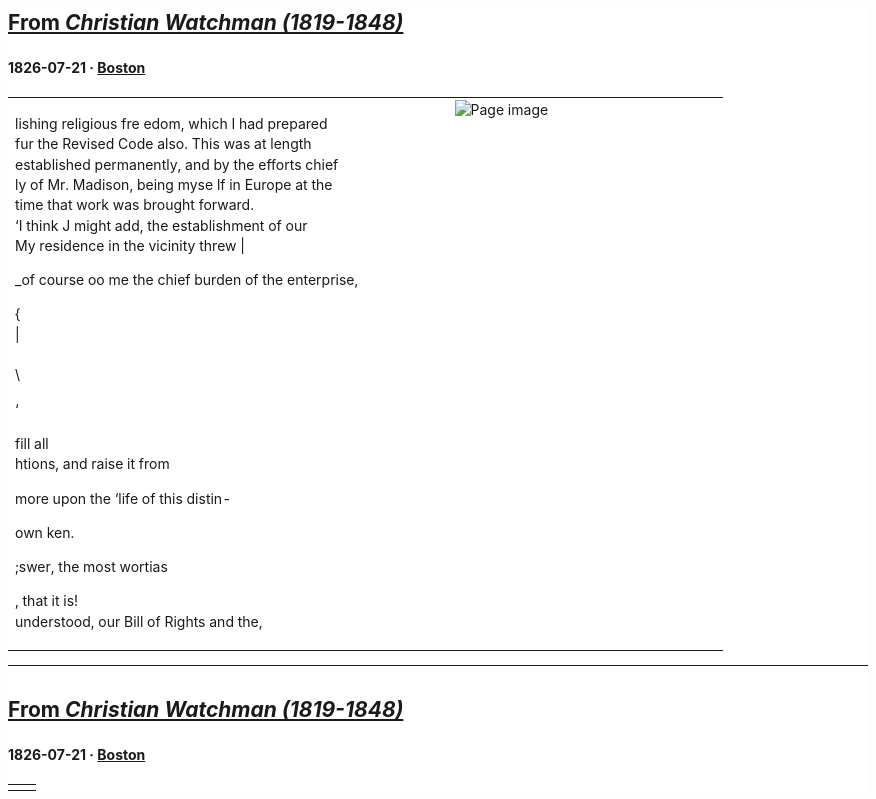 
## [From _Christian Watchman (1819-1848)_](https://archive.org/details/sim_watchman-examiner_1826-07-21_7_33/page/n0/mode/1up?view=theater)

#### 1826-07-21 &middot; [Boston](http://dbpedia.org/resource/Boston)

<table style="width: 100%;"><tr><td style="width: 50%">

  
lishing religious fre edom, which I had prepared  
fur the Revised Code also. This was at length  
established permanently, and by the efforts chief  
ly of Mr. Madison, being myse lf in Europe at the  
time that work was brought forward.  
‘I think J might add, the establishment of our  
My residence in the vicinity threw |  
  
_of course oo me the chief burden of the enterprise,  
  
{  
|  
\
\
  
‘  
  
fill all  
htions, and raise it from  
  
more upon the ‘life of this distin-  
  
own ken.  
  
;swer, the most wortias  
  
, that it is!  
understood, our Bill of Rights and the,
</td><td style="width: 50%; max-height: 75%; margin: auto; display: block;">
<img alt="Page image" src="https://iiif.archive.org/image/iiif/2/sim_watchman-examiner_1826-07-21_7_33%2Fsim_watchman-examiner_1826-07-21_7_33_jp2.zip%2Fsim_watchman-examiner_1826-07-21_7_33_jp2%2Fsim_watchman-examiner_1826-07-21_7_33_0000.jp2/pct:13.497581620314389,19.54763986013986,28.536880290205563,30.692744755244757/,600/0/default.jpg"/>
</td>
</tr></table>

---

## [From _Christian Watchman (1819-1848)_](https://archive.org/details/sim_watchman-examiner_1826-07-21_7_33/page/n0/mode/1up?view=theater)

#### 1826-07-21 &middot; [Boston](http://dbpedia.org/resource/Boston)

<table style="width: 100%;"><tr><td style="width: 50%">
